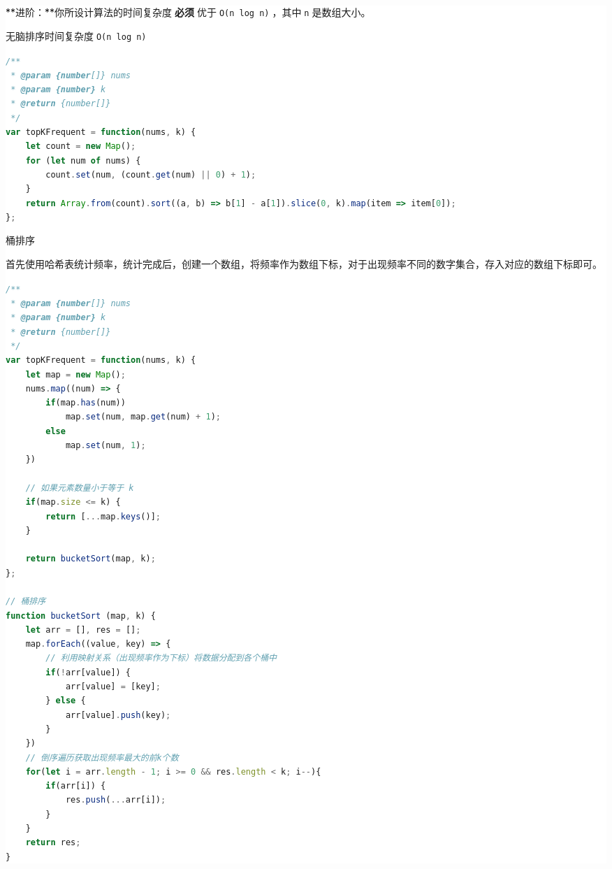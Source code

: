 **进阶：**你所设计算法的时间复杂度 **必须** 优于 `O(n log n)` ，其中 `n` 是数组大小。

无脑排序时间复杂度  `O(n log n)`

```javascript
/**
 * @param {number[]} nums
 * @param {number} k
 * @return {number[]}
 */
var topKFrequent = function(nums, k) {
    let count = new Map();
    for (let num of nums) {
        count.set(num, (count.get(num) || 0) + 1);
    }
    return Array.from(count).sort((a, b) => b[1] - a[1]).slice(0, k).map(item => item[0]);
};
```

桶排序

首先使用哈希表统计频率，统计完成后，创建一个数组，将频率作为数组下标，对于出现频率不同的数字集合，存入对应的数组下标即可。

```javascript
/**
 * @param {number[]} nums
 * @param {number} k
 * @return {number[]}
 */
var topKFrequent = function(nums, k) {
    let map = new Map();
    nums.map((num) => {
        if(map.has(num))
            map.set(num, map.get(num) + 1);
        else
            map.set(num, 1);
    })
    
    // 如果元素数量小于等于 k
    if(map.size <= k) {
        return [...map.keys()];
    }
    
    return bucketSort(map, k);
};

// 桶排序
function bucketSort (map, k) {
    let arr = [], res = [];
    map.forEach((value, key) => {
        // 利用映射关系（出现频率作为下标）将数据分配到各个桶中
        if(!arr[value]) {
            arr[value] = [key];
        } else {
            arr[value].push(key);
        }
    })
    // 倒序遍历获取出现频率最大的前k个数
    for(let i = arr.length - 1; i >= 0 && res.length < k; i--){
        if(arr[i]) {
            res.push(...arr[i]);
        }
	}
	return res;
}
```
